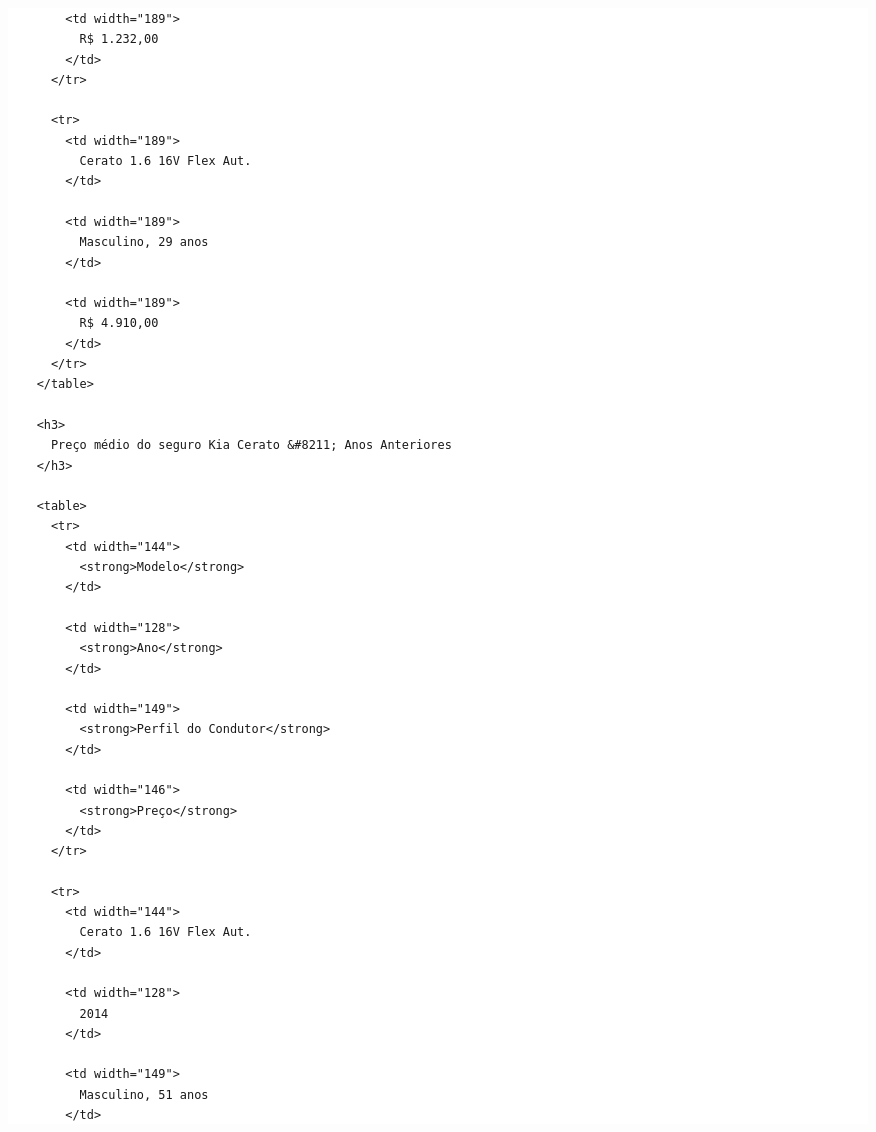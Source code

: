             <td width="189">
              R$ 1.232,00
            </td>
          </tr>
          
          <tr>
            <td width="189">
              Cerato 1.6 16V Flex Aut.
            </td>
            
            <td width="189">
              Masculino, 29 anos
            </td>
            
            <td width="189">
              R$ 4.910,00
            </td>
          </tr>
        </table>
        
        <h3>
          Preço médio do seguro Kia Cerato &#8211; Anos Anteriores
        </h3>
        
        <table>
          <tr>
            <td width="144">
              <strong>Modelo</strong>
            </td>
            
            <td width="128">
              <strong>Ano</strong>
            </td>
            
            <td width="149">
              <strong>Perfil do Condutor</strong>
            </td>
            
            <td width="146">
              <strong>Preço</strong>
            </td>
          </tr>
          
          <tr>
            <td width="144">
              Cerato 1.6 16V Flex Aut.
            </td>
            
            <td width="128">
              2014
            </td>
            
            <td width="149">
              Masculino, 51 anos
            </td>
            
